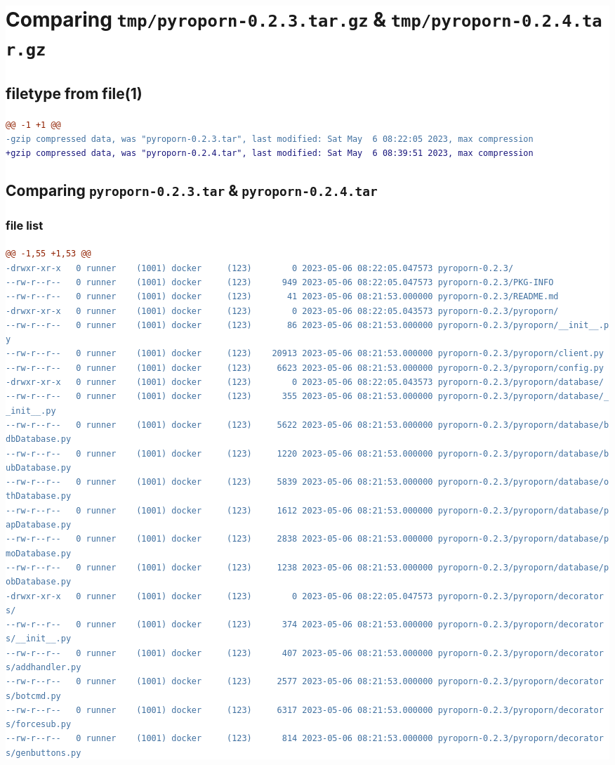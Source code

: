 # Comparing `tmp/pyroporn-0.2.3.tar.gz` & `tmp/pyroporn-0.2.4.tar.gz`

## filetype from file(1)

```diff
@@ -1 +1 @@
-gzip compressed data, was "pyroporn-0.2.3.tar", last modified: Sat May  6 08:22:05 2023, max compression
+gzip compressed data, was "pyroporn-0.2.4.tar", last modified: Sat May  6 08:39:51 2023, max compression
```

## Comparing `pyroporn-0.2.3.tar` & `pyroporn-0.2.4.tar`

### file list

```diff
@@ -1,55 +1,53 @@
-drwxr-xr-x   0 runner    (1001) docker     (123)        0 2023-05-06 08:22:05.047573 pyroporn-0.2.3/
--rw-r--r--   0 runner    (1001) docker     (123)      949 2023-05-06 08:22:05.047573 pyroporn-0.2.3/PKG-INFO
--rw-r--r--   0 runner    (1001) docker     (123)       41 2023-05-06 08:21:53.000000 pyroporn-0.2.3/README.md
-drwxr-xr-x   0 runner    (1001) docker     (123)        0 2023-05-06 08:22:05.043573 pyroporn-0.2.3/pyroporn/
--rw-r--r--   0 runner    (1001) docker     (123)       86 2023-05-06 08:21:53.000000 pyroporn-0.2.3/pyroporn/__init__.py
--rw-r--r--   0 runner    (1001) docker     (123)    20913 2023-05-06 08:21:53.000000 pyroporn-0.2.3/pyroporn/client.py
--rw-r--r--   0 runner    (1001) docker     (123)     6623 2023-05-06 08:21:53.000000 pyroporn-0.2.3/pyroporn/config.py
-drwxr-xr-x   0 runner    (1001) docker     (123)        0 2023-05-06 08:22:05.043573 pyroporn-0.2.3/pyroporn/database/
--rw-r--r--   0 runner    (1001) docker     (123)      355 2023-05-06 08:21:53.000000 pyroporn-0.2.3/pyroporn/database/__init__.py
--rw-r--r--   0 runner    (1001) docker     (123)     5622 2023-05-06 08:21:53.000000 pyroporn-0.2.3/pyroporn/database/bdbDatabase.py
--rw-r--r--   0 runner    (1001) docker     (123)     1220 2023-05-06 08:21:53.000000 pyroporn-0.2.3/pyroporn/database/bubDatabase.py
--rw-r--r--   0 runner    (1001) docker     (123)     5839 2023-05-06 08:21:53.000000 pyroporn-0.2.3/pyroporn/database/othDatabase.py
--rw-r--r--   0 runner    (1001) docker     (123)     1612 2023-05-06 08:21:53.000000 pyroporn-0.2.3/pyroporn/database/papDatabase.py
--rw-r--r--   0 runner    (1001) docker     (123)     2838 2023-05-06 08:21:53.000000 pyroporn-0.2.3/pyroporn/database/pmoDatabase.py
--rw-r--r--   0 runner    (1001) docker     (123)     1238 2023-05-06 08:21:53.000000 pyroporn-0.2.3/pyroporn/database/pobDatabase.py
-drwxr-xr-x   0 runner    (1001) docker     (123)        0 2023-05-06 08:22:05.047573 pyroporn-0.2.3/pyroporn/decorators/
--rw-r--r--   0 runner    (1001) docker     (123)      374 2023-05-06 08:21:53.000000 pyroporn-0.2.3/pyroporn/decorators/__init__.py
--rw-r--r--   0 runner    (1001) docker     (123)      407 2023-05-06 08:21:53.000000 pyroporn-0.2.3/pyroporn/decorators/addhandler.py
--rw-r--r--   0 runner    (1001) docker     (123)     2577 2023-05-06 08:21:53.000000 pyroporn-0.2.3/pyroporn/decorators/botcmd.py
--rw-r--r--   0 runner    (1001) docker     (123)     6317 2023-05-06 08:21:53.000000 pyroporn-0.2.3/pyroporn/decorators/forcesub.py
--rw-r--r--   0 runner    (1001) docker     (123)      814 2023-05-06 08:21:53.000000 pyroporn-0.2.3/pyroporn/decorators/genbuttons.py
```